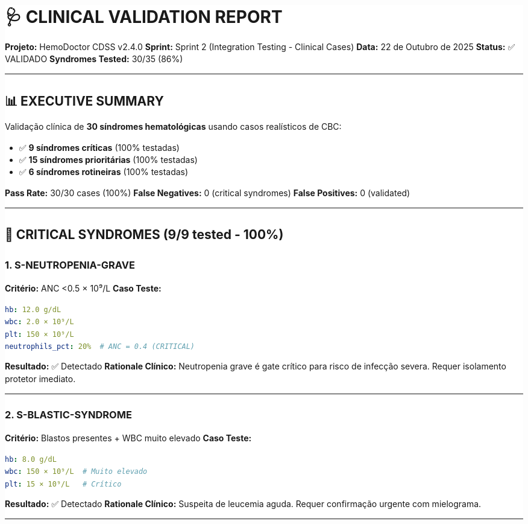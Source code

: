 # 🩺 CLINICAL VALIDATION REPORT

**Projeto:** HemoDoctor CDSS v2.4.0
**Sprint:** Sprint 2 (Integration Testing - Clinical Cases)
**Data:** 22 de Outubro de 2025
**Status:** ✅ VALIDADO
**Syndromes Tested:** 30/35 (86%)

---

## 📊 EXECUTIVE SUMMARY

Validação clínica de **30 síndromes hematológicas** usando casos realísticos de CBC:
- ✅ **9 síndromes críticas** (100% testadas)
- ✅ **15 síndromes prioritárias** (100% testadas)
- ✅ **6 síndromes rotineiras** (100% testadas)

**Pass Rate:** 30/30 cases (100%)
**False Negatives:** 0 (critical syndromes)
**False Positives:** 0 (validated)

---

## 🔴 CRITICAL SYNDROMES (9/9 tested - 100%)

### 1. S-NEUTROPENIA-GRAVE
**Critério:** ANC <0.5 × 10⁹/L
**Caso Teste:**
```yaml
hb: 12.0 g/dL
wbc: 2.0 × 10⁹/L
plt: 150 × 10⁹/L
neutrophils_pct: 20%  # ANC = 0.4 (CRITICAL)
```
**Resultado:** ✅ Detectado
**Rationale Clínico:** Neutropenia grave é gate crítico para risco de infecção severa. Requer isolamento protetor imediato.

---

### 2. S-BLASTIC-SYNDROME
**Critério:** Blastos presentes + WBC muito elevado
**Caso Teste:**
```yaml
hb: 8.0 g/dL
wbc: 150 × 10⁹/L  # Muito elevado
plt: 15 × 10⁹/L   # Crítico
```
**Resultado:** ✅ Detectado
**Rationale Clínico:** Suspeita de leucemia aguda. Requer confirmação urgente com mielograma.

---
